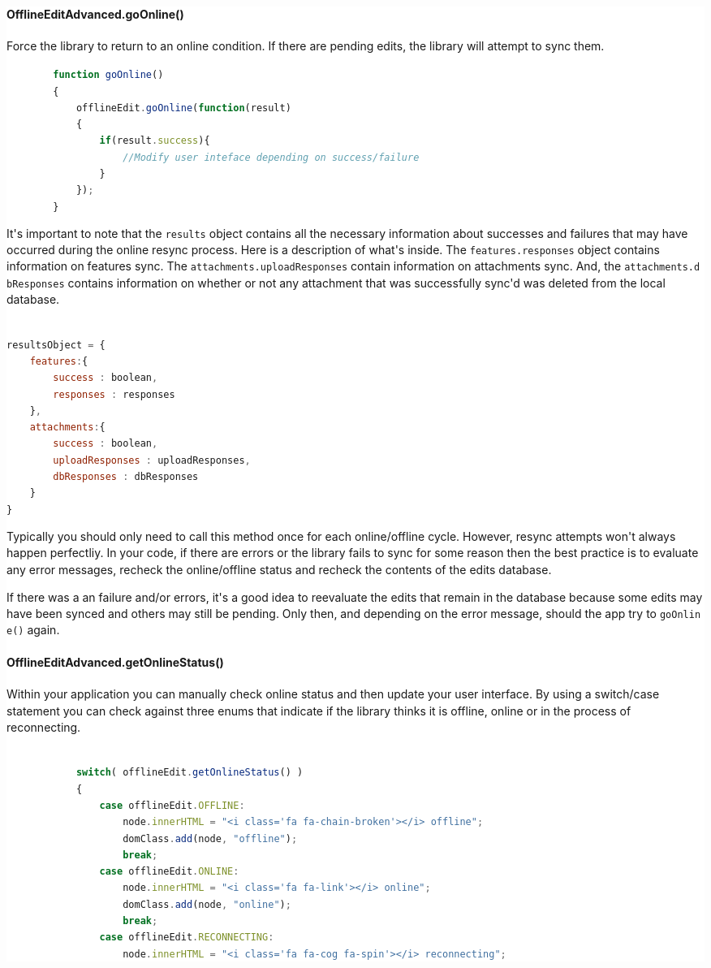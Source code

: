 #### OfflineEditAdvanced.goOnline()
Force the library to return to an online condition. If there are pending edits, the library will attempt to sync them.

```js
		function goOnline()
		{			
			offlineEdit.goOnline(function(result)
			{
				if(result.success){
				    //Modify user inteface depending on success/failure
				}				
			});
		}
```

It's important to note that the `results` object contains all the necessary information about successes and failures that may have occurred during the online resync process. Here is a description of what's inside. The `features.responses` object contains information on features sync. The `attachments.uploadResponses` contain information on attachments sync. And, the `attachments.dbResponses` contains information on whether or not any attachment that was successfully sync'd was deleted from the local database. 

```js

resultsObject = {
    features:{
        success : boolean,
        responses : responses
    },
    attachments:{
        success : boolean,
        uploadResponses : uploadResponses,
        dbResponses : dbResponses 
    }
}

```

Typically you should only need to call this method once for each online/offline cycle. However, resync attempts won't always happen perfectliy. In your code, if there are errors or the library fails to sync for some reason then the best practice is to evaluate any error messages, recheck the online/offline status and recheck the contents of the edits database. 

If there was a an failure and/or errors, it's a good idea to reevaluate the edits that remain in the database because some edits may have been synced and others may still be pending. Only then, and depending on the error message, should the app try to `goOnline()` again. 

#### OfflineEditAdvanced.getOnlineStatus()
Within your application you can manually check online status and then update your user interface. By using a switch/case statement you can check against three enums that indicate if the library thinks it is offline, online or in the process of reconnecting.

```js		
			
			switch( offlineEdit.getOnlineStatus() )
			{
				case offlineEdit.OFFLINE:
					node.innerHTML = "<i class='fa fa-chain-broken'></i> offline";
					domClass.add(node, "offline");
					break;
				case offlineEdit.ONLINE:
					node.innerHTML = "<i class='fa fa-link'></i> online";
					domClass.add(node, "online");
					break;
				case offlineEdit.RECONNECTING:
					node.innerHTML = "<i class='fa fa-cog fa-spin'></i> reconnecting";
```